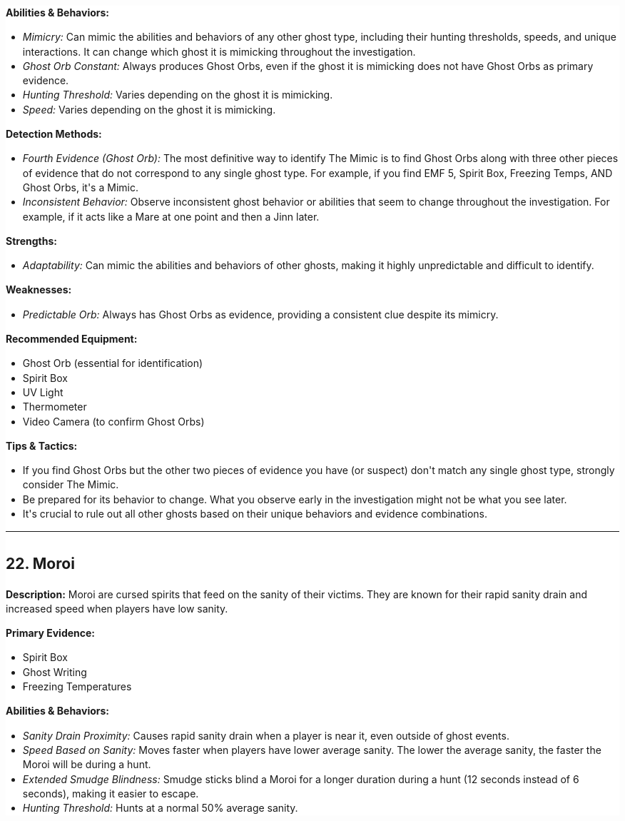 **Abilities & Behaviors:**
- *Mimicry:* Can mimic the abilities and behaviors of any other ghost type, including their hunting thresholds, speeds, and unique interactions. It can change which ghost it is mimicking throughout the investigation.
- *Ghost Orb Constant:* Always produces Ghost Orbs, even if the ghost it is mimicking does not have Ghost Orbs as primary evidence.
- *Hunting Threshold:* Varies depending on the ghost it is mimicking.
- *Speed:* Varies depending on the ghost it is mimicking.

**Detection Methods:**
- *Fourth Evidence (Ghost Orb):* The most definitive way to identify The Mimic is to find Ghost Orbs along with three other pieces of evidence that do not correspond to any single ghost type. For example, if you find EMF 5, Spirit Box, Freezing Temps, AND Ghost Orbs, it's a Mimic.
- *Inconsistent Behavior:* Observe inconsistent ghost behavior or abilities that seem to change throughout the investigation. For example, if it acts like a Mare at one point and then a Jinn later.

**Strengths:**
- *Adaptability:* Can mimic the abilities and behaviors of other ghosts, making it highly unpredictable and difficult to identify.

**Weaknesses:**
- *Predictable Orb:* Always has Ghost Orbs as evidence, providing a consistent clue despite its mimicry.

**Recommended Equipment:**
- Ghost Orb (essential for identification)
- Spirit Box
- UV Light
- Thermometer
- Video Camera (to confirm Ghost Orbs)

**Tips & Tactics:**
- If you find Ghost Orbs but the other two pieces of evidence you have (or suspect) don't match any single ghost type, strongly consider The Mimic.
- Be prepared for its behavior to change. What you observe early in the investigation might not be what you see later.
- It's crucial to rule out all other ghosts based on their unique behaviors and evidence combinations.

---

## 22. Moroi

**Description:**
Moroi are cursed spirits that feed on the sanity of their victims. They are known for their rapid sanity drain and increased speed when players have low sanity.

**Primary Evidence:**
- Spirit Box
- Ghost Writing
- Freezing Temperatures

**Abilities & Behaviors:**
- *Sanity Drain Proximity:* Causes rapid sanity drain when a player is near it, even outside of ghost events.
- *Speed Based on Sanity:* Moves faster when players have lower average sanity. The lower the average sanity, the faster the Moroi will be during a hunt.
- *Extended Smudge Blindness:* Smudge sticks blind a Moroi for a longer duration during a hunt (12 seconds instead of 6 seconds), making it easier to escape.
- *Hunting Threshold:* Hunts at a normal 50% average sanity.
